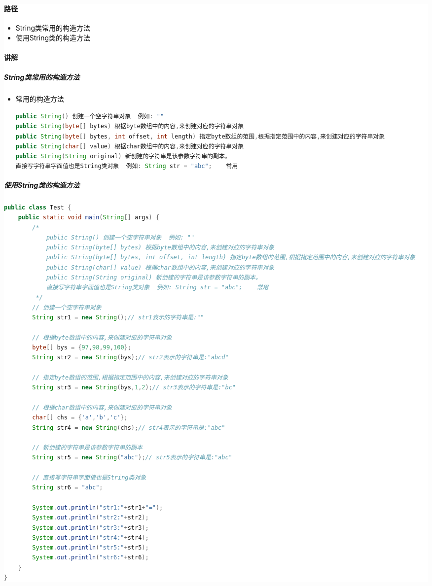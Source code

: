 #### 路径

- String类常用的构造方法
- 使用String类的构造方法

#### 讲解

##### String类常用的构造方法

- 常用的构造方法

  ```java
  public String() 创建一个空字符串对象  例如: ""
  public String(byte[] bytes) 根据byte数组中的内容,来创建对应的字符串对象
  public String(byte[] bytes, int offset, int length) 指定byte数组的范围,根据指定范围中的内容,来创建对应的字符串对象
  public String(char[] value) 根据char数组中的内容,来创建对应的字符串对象
  public String(String original) 新创建的字符串是该参数字符串的副本。
  直接写字符串字面值也是String类对象  例如: String str = "abc";    常用
  ```


##### 使用String类的构造方法

```java
public class Test {
    public static void main(String[] args) {
        /*
            public String() 创建一个空字符串对象  例如: ""
            public String(byte[] bytes) 根据byte数组中的内容,来创建对应的字符串对象
            public String(byte[] bytes, int offset, int length) 指定byte数组的范围,根据指定范围中的内容,来创建对应的字符串对象
            public String(char[] value) 根据char数组中的内容,来创建对应的字符串对象
            public String(String original) 新创建的字符串是该参数字符串的副本。
            直接写字符串字面值也是String类对象  例如: String str = "abc";    常用
         */
        // 创建一个空字符串对象
        String str1 = new String();// str1表示的字符串是:""

        // 根据byte数组中的内容,来创建对应的字符串对象
        byte[] bys = {97,98,99,100};
        String str2 = new String(bys);// str2表示的字符串是:"abcd"

        // 指定byte数组的范围,根据指定范围中的内容,来创建对应的字符串对象
        String str3 = new String(bys,1,2);// str3表示的字符串是:"bc"

        // 根据char数组中的内容,来创建对应的字符串对象
        char[] chs = {'a','b','c'};
        String str4 = new String(chs);// str4表示的字符串是:"abc"

        // 新创建的字符串是该参数字符串的副本
        String str5 = new String("abc");// str5表示的字符串是:"abc"

        // 直接写字符串字面值也是String类对象
        String str6 = "abc";

        System.out.println("str1:"+str1+"=");
        System.out.println("str2:"+str2);
        System.out.println("str3:"+str3);
        System.out.println("str4:"+str4);
        System.out.println("str5:"+str5);
        System.out.println("str6:"+str6);
    }
}

```
